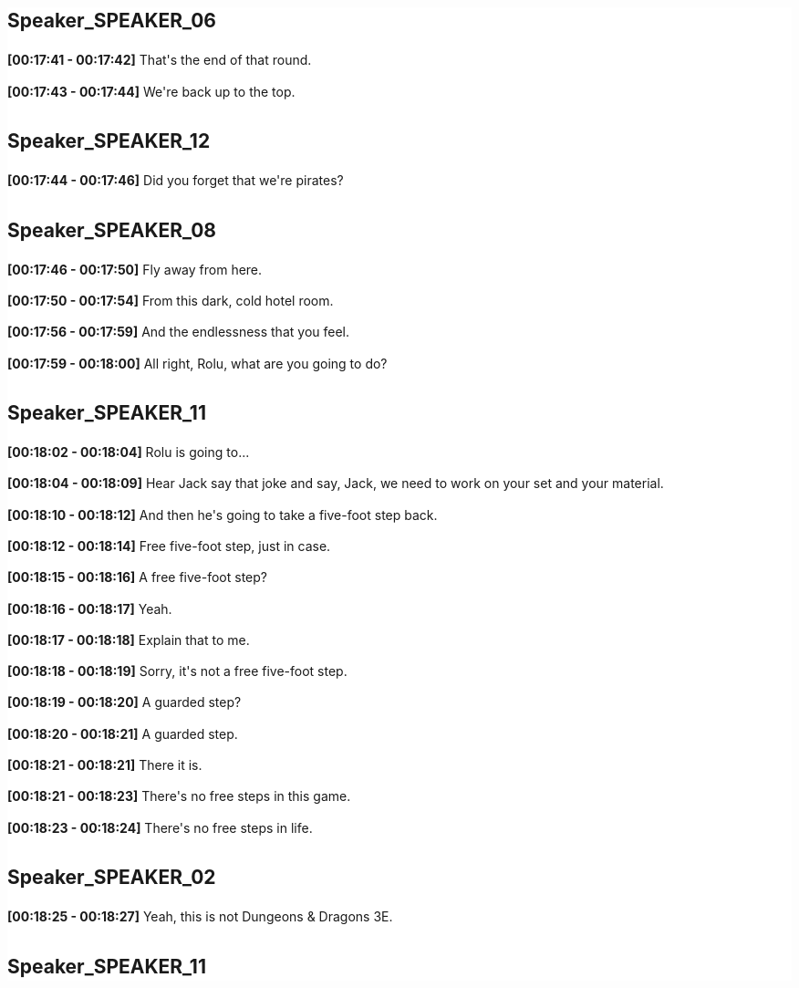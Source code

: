 
## Speaker_SPEAKER_06

**[00:17:41 - 00:17:42]** That's the end of that round.

**[00:17:43 - 00:17:44]** We're back up to the top.


## Speaker_SPEAKER_12

**[00:17:44 - 00:17:46]** Did you forget that we're pirates?


## Speaker_SPEAKER_08

**[00:17:46 - 00:17:50]** Fly away from here.

**[00:17:50 - 00:17:54]** From this dark, cold hotel room.

**[00:17:56 - 00:17:59]** And the endlessness that you feel.

**[00:17:59 - 00:18:00]** All right, Rolu, what are you going to do?


## Speaker_SPEAKER_11

**[00:18:02 - 00:18:04]** Rolu is going to...

**[00:18:04 - 00:18:09]** Hear Jack say that joke and say, Jack, we need to work on your set and your material.

**[00:18:10 - 00:18:12]** And then he's going to take a five-foot step back.

**[00:18:12 - 00:18:14]** Free five-foot step, just in case.

**[00:18:15 - 00:18:16]** A free five-foot step?

**[00:18:16 - 00:18:17]** Yeah.

**[00:18:17 - 00:18:18]** Explain that to me.

**[00:18:18 - 00:18:19]** Sorry, it's not a free five-foot step.

**[00:18:19 - 00:18:20]** A guarded step?

**[00:18:20 - 00:18:21]** A guarded step.

**[00:18:21 - 00:18:21]** There it is.

**[00:18:21 - 00:18:23]** There's no free steps in this game.

**[00:18:23 - 00:18:24]** There's no free steps in life.


## Speaker_SPEAKER_02

**[00:18:25 - 00:18:27]** Yeah, this is not Dungeons & Dragons 3E.


## Speaker_SPEAKER_11
